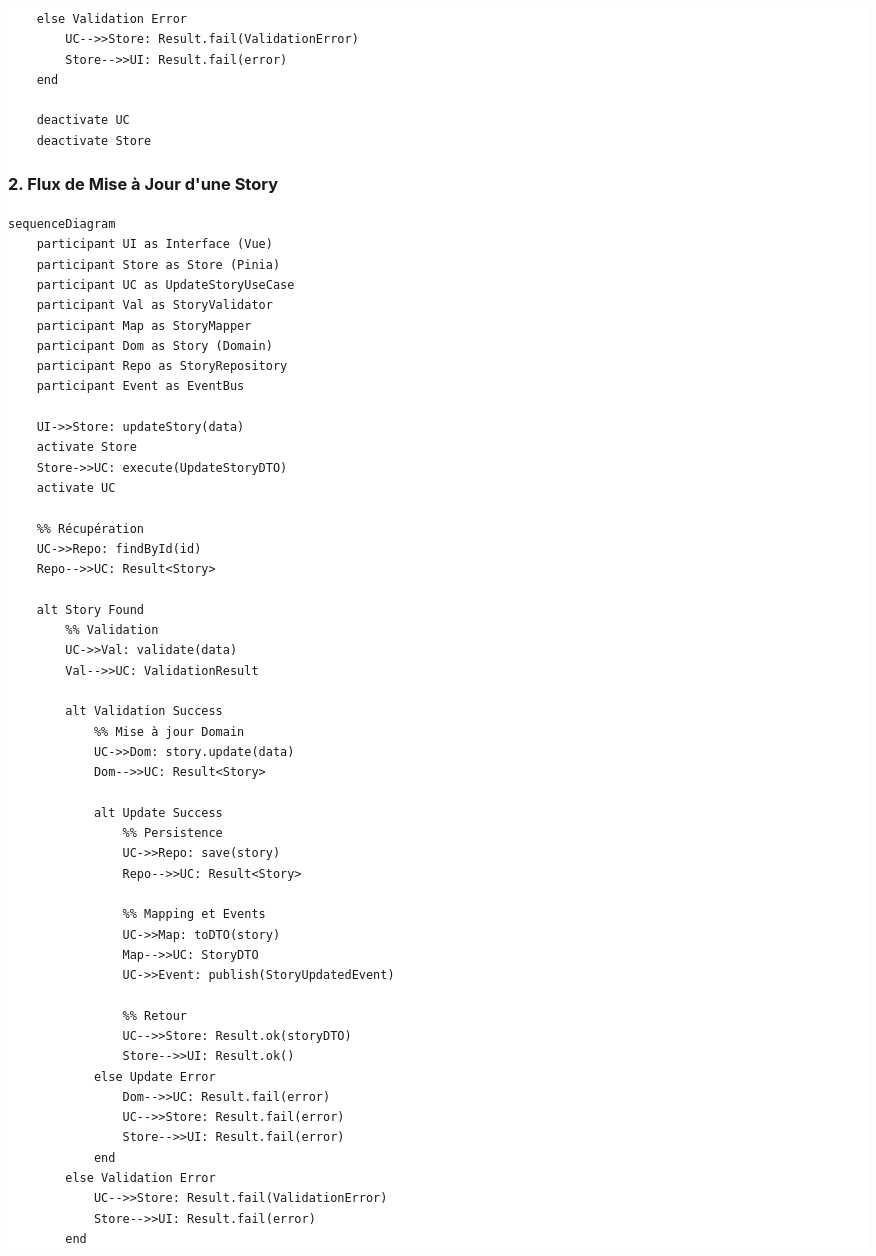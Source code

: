 ```mermaid
    else Validation Error
        UC-->>Store: Result.fail(ValidationError)
        Store-->>UI: Result.fail(error)
    end

    deactivate UC
    deactivate Store
```

### 2. Flux de Mise à Jour d'une Story

```mermaid
sequenceDiagram
    participant UI as Interface (Vue)
    participant Store as Store (Pinia)
    participant UC as UpdateStoryUseCase
    participant Val as StoryValidator
    participant Map as StoryMapper
    participant Dom as Story (Domain)
    participant Repo as StoryRepository
    participant Event as EventBus

    UI->>Store: updateStory(data)
    activate Store
    Store->>UC: execute(UpdateStoryDTO)
    activate UC

    %% Récupération
    UC->>Repo: findById(id)
    Repo-->>UC: Result<Story>

    alt Story Found
        %% Validation
        UC->>Val: validate(data)
        Val-->>UC: ValidationResult

        alt Validation Success
            %% Mise à jour Domain
            UC->>Dom: story.update(data)
            Dom-->>UC: Result<Story>

            alt Update Success
                %% Persistence
                UC->>Repo: save(story)
                Repo-->>UC: Result<Story>

                %% Mapping et Events
                UC->>Map: toDTO(story)
                Map-->>UC: StoryDTO
                UC->>Event: publish(StoryUpdatedEvent)

                %% Retour
                UC-->>Store: Result.ok(storyDTO)
                Store-->>UI: Result.ok()
            else Update Error
                Dom-->>UC: Result.fail(error)
                UC-->>Store: Result.fail(error)
                Store-->>UI: Result.fail(error)
            end
        else Validation Error
            UC-->>Store: Result.fail(ValidationError)
            Store-->>UI: Result.fail(error)
        end
```